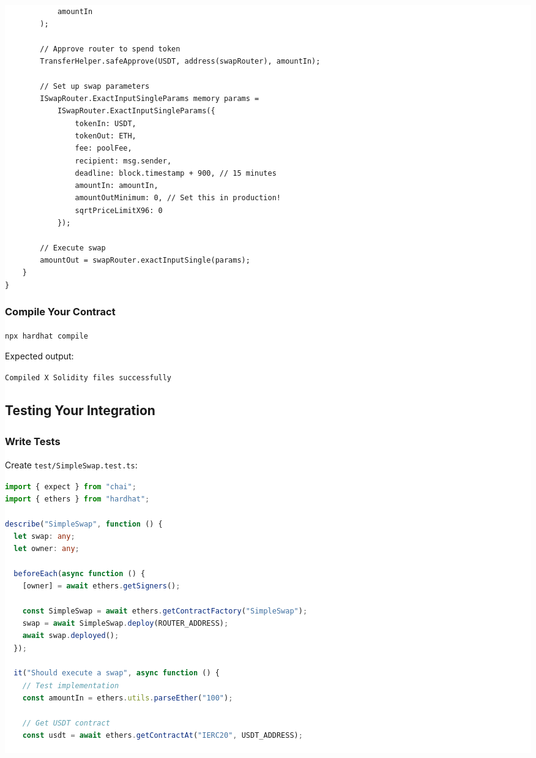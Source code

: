 ```solidity
            amountIn
        );
        
        // Approve router to spend token
        TransferHelper.safeApprove(USDT, address(swapRouter), amountIn);
        
        // Set up swap parameters
        ISwapRouter.ExactInputSingleParams memory params =
            ISwapRouter.ExactInputSingleParams({
                tokenIn: USDT,
                tokenOut: ETH,
                fee: poolFee,
                recipient: msg.sender,
                deadline: block.timestamp + 900, // 15 minutes
                amountIn: amountIn,
                amountOutMinimum: 0, // Set this in production!
                sqrtPriceLimitX96: 0
            });
        
        // Execute swap
        amountOut = swapRouter.exactInputSingle(params);
    }
}
```

### Compile Your Contract

```bash
npx hardhat compile
```

Expected output:
```
Compiled X Solidity files successfully
```

## Testing Your Integration

### Write Tests

Create `test/SimpleSwap.test.ts`:

```typescript
import { expect } from "chai";
import { ethers } from "hardhat";

describe("SimpleSwap", function () {
  let swap: any;
  let owner: any;
  
  beforeEach(async function () {
    [owner] = await ethers.getSigners();
    
    const SimpleSwap = await ethers.getContractFactory("SimpleSwap");
    swap = await SimpleSwap.deploy(ROUTER_ADDRESS);
    await swap.deployed();
  });
  
  it("Should execute a swap", async function () {
    // Test implementation
    const amountIn = ethers.utils.parseEther("100");
    
    // Get USDT contract
    const usdt = await ethers.getContractAt("IERC20", USDT_ADDRESS);
    
```